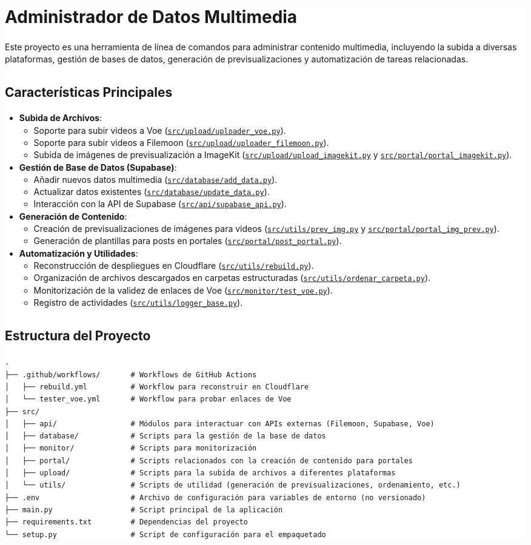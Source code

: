 # Administrador de Datos Multimedia

Este proyecto es una herramienta de línea de comandos para administrar contenido multimedia, incluyendo la subida a diversas plataformas, gestión de bases de datos, generación de previsualizaciones y automatización de tareas relacionadas.

## Características Principales

*   **Subida de Archivos**:
    *   Soporte para subir videos a Voe ([`src/upload/uploader_voe.py`](src/upload/uploader_voe.py)).
    *   Soporte para subir videos a Filemoon ([`src/upload/uploader_filemoon.py`](src/upload/uploader_filemoon.py)).
    *   Subida de imágenes de previsualización a ImageKit ([`src/upload/upload_imagekit.py`](src/upload/upload_imagekit.py) y [`src/portal/portal_imagekit.py`](src/portal/portal_imagekit.py)).
*   **Gestión de Base de Datos (Supabase)**:
    *   Añadir nuevos datos multimedia ([`src/database/add_data.py`](src/database/add_data.py)).
    *   Actualizar datos existentes ([`src/database/update_data.py`](src/database/update_data.py)).
    *   Interacción con la API de Supabase ([`src/api/supabase_api.py`](src/api/supabase_api.py)).
*   **Generación de Contenido**:
    *   Creación de previsualizaciones de imágenes para videos ([`src/utils/prev_img.py`](src/utils/prev_img.py) y [`src/portal/portal_img_prev.py`](src/portal/portal_img_prev.py)).
    *   Generación de plantillas para posts en portales ([`src/portal/post_portal.py`](src/portal/post_portal.py)).
*   **Automatización y Utilidades**:
    *   Reconstrucción de despliegues en Cloudflare ([`src/utils/rebuild.py`](src/utils/rebuild.py)).
    *   Organización de archivos descargados en carpetas estructuradas ([`src/utils/ordenar_carpeta.py`](src/utils/ordenar_carpeta.py)).
    *   Monitorización de la validez de enlaces de Voe ([`src/monitor/test_voe.py`](src/monitor/test_voe.py)).
    *   Registro de actividades ([`src/utils/logger_base.py`](src/utils/logger_base.py)).

## Estructura del Proyecto

```
.
├── .github/workflows/       # Workflows de GitHub Actions
│   ├── rebuild.yml          # Workflow para reconstruir en Cloudflare
│   └── tester_voe.yml       # Workflow para probar enlaces de Voe
├── src/
│   ├── api/                 # Módulos para interactuar con APIs externas (Filemoon, Supabase, Voe)
│   ├── database/            # Scripts para la gestión de la base de datos
│   ├── monitor/             # Scripts para monitorización
│   ├── portal/              # Scripts relacionados con la creación de contenido para portales
│   ├── upload/              # Scripts para la subida de archivos a diferentes plataformas
│   └── utils/               # Scripts de utilidad (generación de previsualizaciones, ordenamiento, etc.)
├── .env                     # Archivo de configuración para variables de entorno (no versionado)
├── main.py                  # Script principal de la aplicación
├── requirements.txt         # Dependencias del proyecto
└── setup.py                 # Script de configuración para el empaquetado
```
